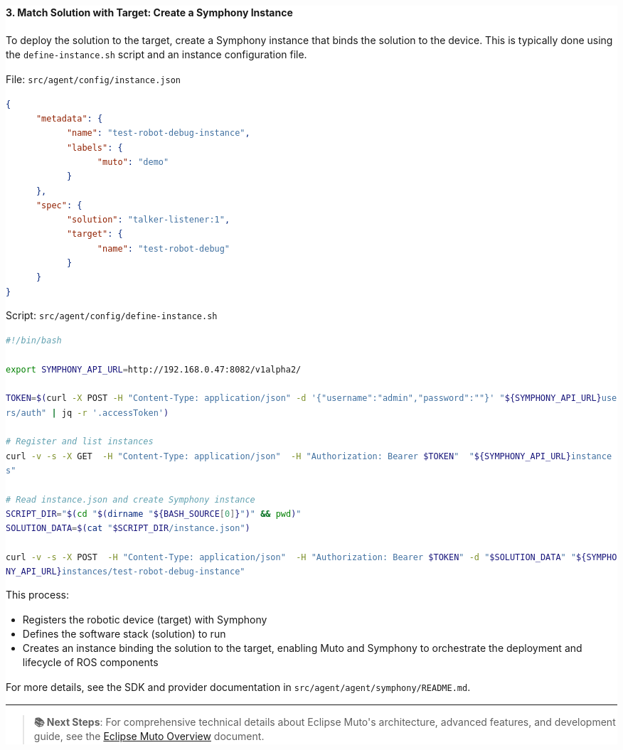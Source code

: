 ```bash
```

#### 3. Match Solution with Target: Create a Symphony Instance

To deploy the solution to the target, create a Symphony instance that binds the solution to the device. This is typically done using the `define-instance.sh` script and an instance configuration file.


File: `src/agent/config/instance.json`
```json
{
      "metadata": {
            "name": "test-robot-debug-instance",
            "labels": {
                  "muto": "demo"
            }
      },
      "spec": {
            "solution": "talker-listener:1",
            "target": {
                  "name": "test-robot-debug"
            }
      }
}
```

Script: `src/agent/config/define-instance.sh`
```bash
#!/bin/bash

export SYMPHONY_API_URL=http://192.168.0.47:8082/v1alpha2/

TOKEN=$(curl -X POST -H "Content-Type: application/json" -d '{"username":"admin","password":""}' "${SYMPHONY_API_URL}users/auth" | jq -r '.accessToken')

# Register and list instances
curl -v -s -X GET  -H "Content-Type: application/json"  -H "Authorization: Bearer $TOKEN"  "${SYMPHONY_API_URL}instances"

# Read instance.json and create Symphony instance
SCRIPT_DIR="$(cd "$(dirname "${BASH_SOURCE[0]}")" && pwd)"
SOLUTION_DATA=$(cat "$SCRIPT_DIR/instance.json")

curl -v -s -X POST  -H "Content-Type: application/json"  -H "Authorization: Bearer $TOKEN" -d "$SOLUTION_DATA" "${SYMPHONY_API_URL}instances/test-robot-debug-instance"
```

This process:
- Registers the robotic device (target) with Symphony
- Defines the software stack (solution) to run
- Creates an instance binding the solution to the target, enabling Muto and Symphony to orchestrate the deployment and lifecycle of ROS components

For more details, see the SDK and provider documentation in `src/agent/agent/symphony/README.md`.

---

> **📚 Next Steps**: For comprehensive technical details about Eclipse Muto's architecture, advanced features, and development guide, see the [Eclipse Muto Overview](./muto-overview.md) document.